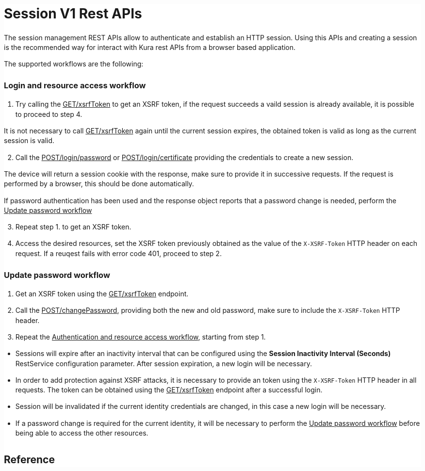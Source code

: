 # Session V1 Rest APIs

The session management REST APIs allow to authenticate and establish an HTTP session.
Using this APIs and creating a session is the recommended way for interact with Kura rest APIs from a browser based application.

The supported workflows are the following:

### Login and resource access workflow

1. Try calling the [GET/xsrfToken](#getxsrftoken) to get an XSRF token, if the request succeeds a vaild session is already available, it is possible to proceed to step 4.

It is not necessary to call [GET/xsrfToken](#getxsrftoken) again until the current session expires, the obtained token is valid as long as the current session is valid.

2. Call the [POST/login/password](#postloginpassword) or [POST/login/certificate](#postlogincertificate) providing the credentials to create a new session.
  
  The device will return a session cookie with the response, make sure to provide it in successive requests. If the request is performed by a browser, this should be done automatically.

  If password authentication has been used and the response object reports that a password change is needed, perform the [Update password workflow](#update-password-workflow)

3. Repeat step 1. to get an XSRF token.

4. Access the desired resources, set the XSRF token previously obtained as the value of the `X-XSRF-Token` HTTP header on each request. If a reuqest fails with error code 401, proceed to step 2.

### Update password workflow

1. Get an XSRF token using the [GET/xsrfToken](#getxsrftoken) endpoint.

2. Call the [POST/changePassword](#postchangepassword), providing both the new and old password, make sure to include the `X-XSRF-Token` HTTP header.

3. Repeat the [Authentication and resource access workflow](#authentication-and-resource-access-workflow), starting from step 1.

* Sessions will expire after an inactivity interval that can be configured using the **Session Inactivity Interval (Seconds)** RestService configuration parameter. After session expiration, a new login will be necessary.

* In order to add protection against XSRF attacks, it is necessary to provide an token using the `X-XSRF-Token` HTTP header in all requests. The token can be obtained using the [GET/xsrfToken](#getxsrftoken) endpoint after a successful login.

* Session will be invalidated if the current identity credentials are changed, in this case a new login will be necessary.

* If a password change is required for the current identity, it will be necessary to perform the [Update password workflow](#update-password-workflow) before being able to access the other resources.

## Reference
